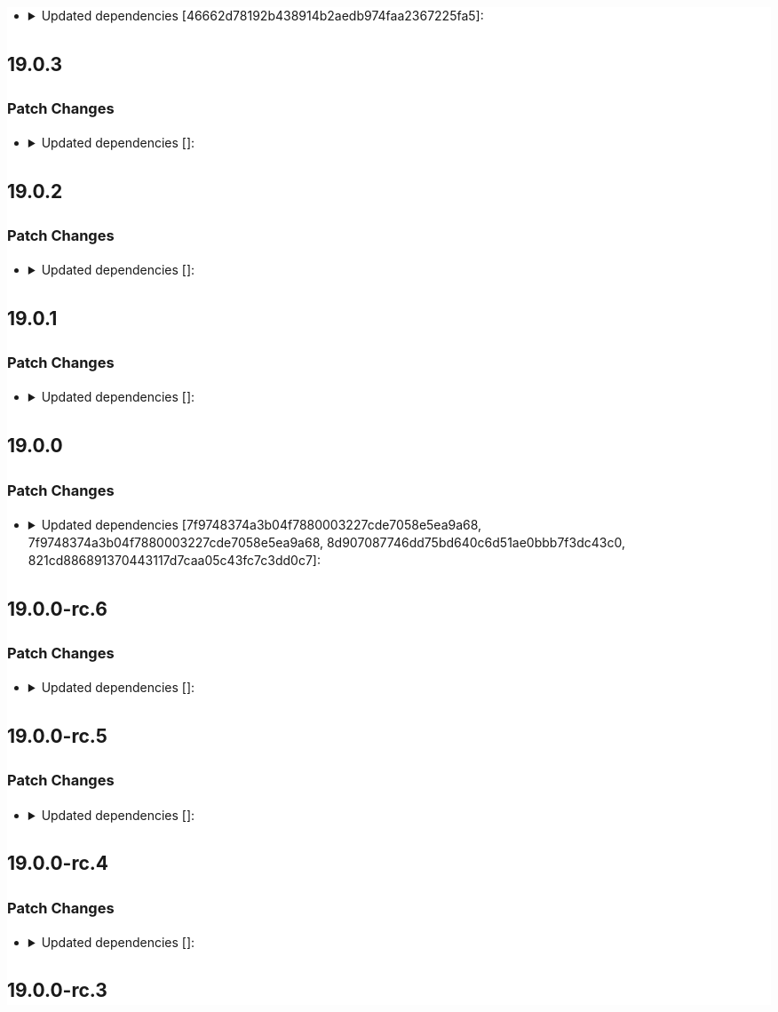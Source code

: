 - <details><summary>Updated dependencies [46662d78192b438914b2aedb974faa2367225fa5]:</summary></details>

## 19.0.3

### Patch Changes

- <details><summary>Updated dependencies []:</summary></details>

## 19.0.2

### Patch Changes

- <details><summary>Updated dependencies []:</summary></details>

## 19.0.1

### Patch Changes

- <details><summary>Updated dependencies []:</summary></details>

## 19.0.0

### Patch Changes

- <details><summary>Updated dependencies [7f9748374a3b04f7880003227cde7058e5ea9a68, 7f9748374a3b04f7880003227cde7058e5ea9a68, 8d907087746dd75bd640c6d51ae0bbb7f3dc43c0, 821cd886891370443117d7caa05c43fc7c3dd0c7]:</summary></details>

## 19.0.0-rc.6

### Patch Changes

- <details><summary>Updated dependencies []:</summary></details>

## 19.0.0-rc.5

### Patch Changes

- <details><summary>Updated dependencies []:</summary></details>

## 19.0.0-rc.4

### Patch Changes

- <details><summary>Updated dependencies []:</summary></details>

## 19.0.0-rc.3
